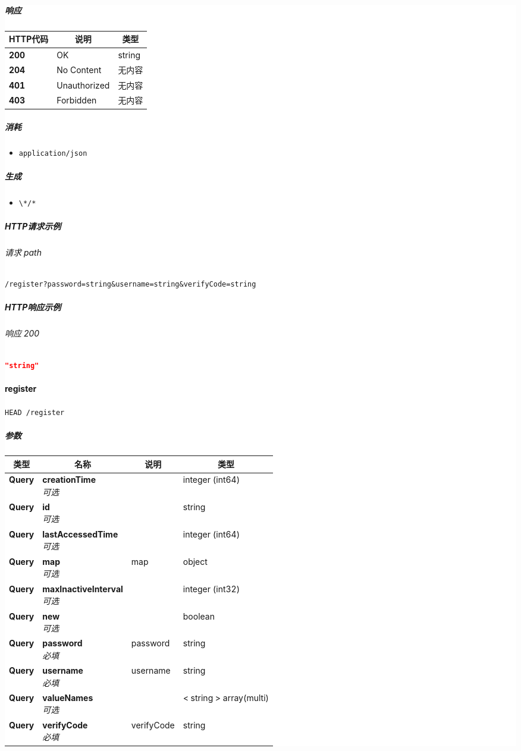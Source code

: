 
##### 响应

|HTTP代码|说明|类型|
|---|---|---|
|**200**|OK|string|
|**204**|No Content|无内容|
|**401**|Unauthorized|无内容|
|**403**|Forbidden|无内容|


##### 消耗

* `application/json`


##### 生成

* `\*/*`


##### HTTP请求示例

###### 请求 path
```
/register?password=string&username=string&verifyCode=string
```


##### HTTP响应示例

###### 响应 200
```json
"string"
```


<a name="registerusinghead"></a>
#### register
```
HEAD /register
```


##### 参数

|类型|名称|说明|类型|
|---|---|---|---|
|**Query**|**creationTime**  <br>*可选*||integer (int64)|
|**Query**|**id**  <br>*可选*||string|
|**Query**|**lastAccessedTime**  <br>*可选*||integer (int64)|
|**Query**|**map**  <br>*可选*|map|object|
|**Query**|**maxInactiveInterval**  <br>*可选*||integer (int32)|
|**Query**|**new**  <br>*可选*||boolean|
|**Query**|**password**  <br>*必填*|password|string|
|**Query**|**username**  <br>*必填*|username|string|
|**Query**|**valueNames**  <br>*可选*||< string > array(multi)|
|**Query**|**verifyCode**  <br>*必填*|verifyCode|string|
